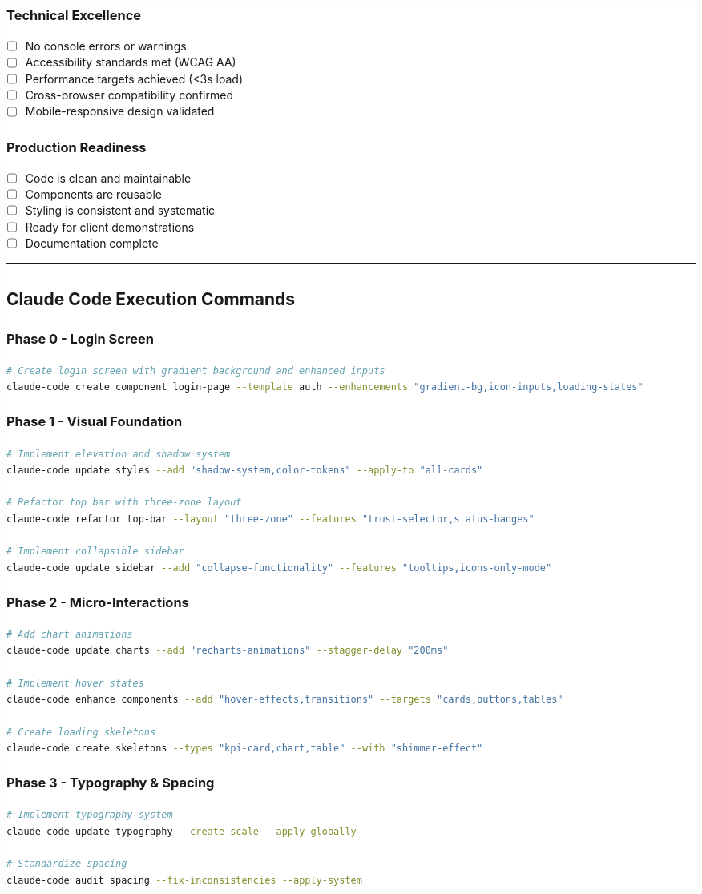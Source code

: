 ### Technical Excellence
- [ ] No console errors or warnings
- [ ] Accessibility standards met (WCAG AA)
- [ ] Performance targets achieved (<3s load)
- [ ] Cross-browser compatibility confirmed
- [ ] Mobile-responsive design validated

### Production Readiness
- [ ] Code is clean and maintainable
- [ ] Components are reusable
- [ ] Styling is consistent and systematic
- [ ] Ready for client demonstrations
- [ ] Documentation complete

---

## Claude Code Execution Commands

### Phase 0 - Login Screen
```bash
# Create login screen with gradient background and enhanced inputs
claude-code create component login-page --template auth --enhancements "gradient-bg,icon-inputs,loading-states"
```

### Phase 1 - Visual Foundation
```bash
# Implement elevation and shadow system
claude-code update styles --add "shadow-system,color-tokens" --apply-to "all-cards"

# Refactor top bar with three-zone layout
claude-code refactor top-bar --layout "three-zone" --features "trust-selector,status-badges"

# Implement collapsible sidebar
claude-code update sidebar --add "collapse-functionality" --features "tooltips,icons-only-mode"
```

### Phase 2 - Micro-Interactions
```bash
# Add chart animations
claude-code update charts --add "recharts-animations" --stagger-delay "200ms"

# Implement hover states
claude-code enhance components --add "hover-effects,transitions" --targets "cards,buttons,tables"

# Create loading skeletons
claude-code create skeletons --types "kpi-card,chart,table" --with "shimmer-effect"
```

### Phase 3 - Typography & Spacing
```bash
# Implement typography system
claude-code update typography --create-scale --apply-globally

# Standardize spacing
claude-code audit spacing --fix-inconsistencies --apply-system
```
